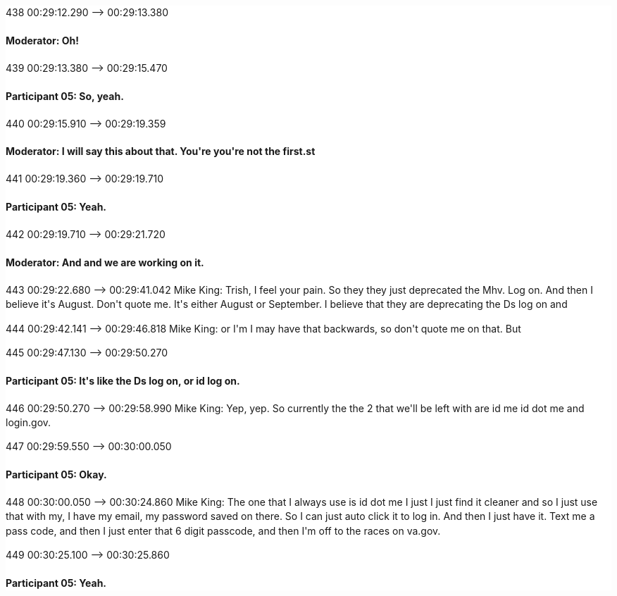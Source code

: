 438
00:29:12.290 --> 00:29:13.380
#### Moderator: Oh!

439
00:29:13.380 --> 00:29:15.470
#### Participant 05: So, yeah.

440
00:29:15.910 --> 00:29:19.359
#### Moderator: I will say this about that. You're you're not the first.st

441
00:29:19.360 --> 00:29:19.710
#### Participant 05: Yeah.

442
00:29:19.710 --> 00:29:21.720
#### Moderator: And and we are working on it.

443
00:29:22.680 --> 00:29:41.042
Mike King: Trish, I feel your pain. So they they just deprecated the Mhv. Log on. And then I believe it's August. Don't quote me. It's either August or September. I believe that they are deprecating the Ds log on and

444
00:29:42.141 --> 00:29:46.818
Mike King: or I'm I may have that backwards, so don't quote me on that. But

445
00:29:47.130 --> 00:29:50.270
#### Participant 05: It's like the Ds log on, or id log on.

446
00:29:50.270 --> 00:29:58.990
Mike King: Yep, yep. So currently the the 2 that we'll be left with are id me id dot me and login.gov.

447
00:29:59.550 --> 00:30:00.050
#### Participant 05: Okay.

448
00:30:00.050 --> 00:30:24.860
Mike King: The one that I always use is id dot me I just I just find it cleaner and so I just use that with my, I have my email, my password saved on there. So I can just auto click it to log in. And then I just have it. Text me a pass code, and then I just enter that 6 digit passcode, and then I'm off to the races on va.gov.

449
00:30:25.100 --> 00:30:25.860
#### Participant 05: Yeah.
